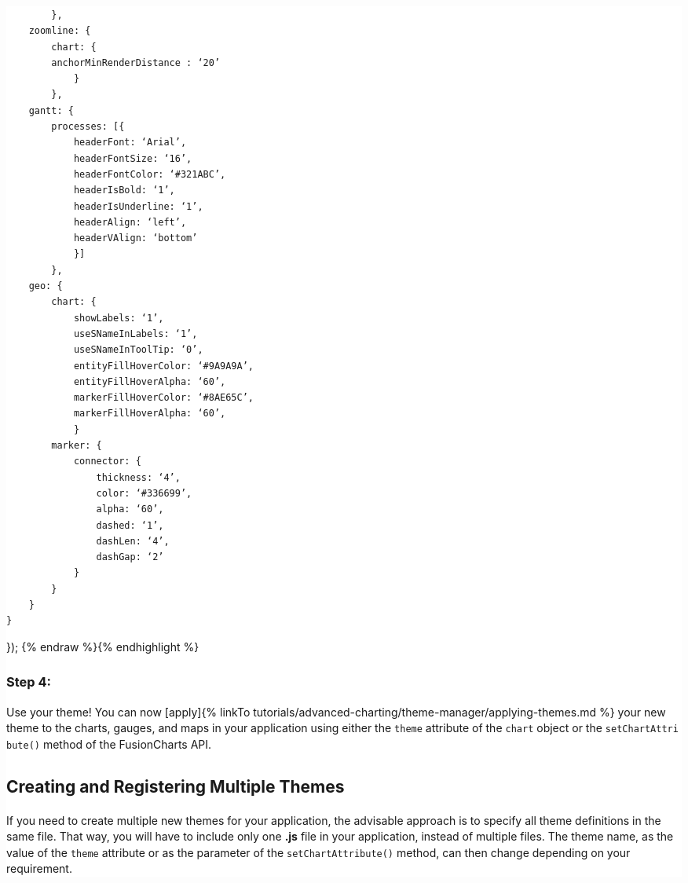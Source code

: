 			},
		zoomline: {
			chart: {
			anchorMinRenderDistance : ‘20’				
				}
			},		
		gantt: {
			processes: [{
				headerFont: ‘Arial’,
				headerFontSize: ‘16’,
				headerFontColor: ‘#321ABC’,
				headerIsBold: ‘1’,
				headerIsUnderline: ‘1’,
				headerAlign: ‘left’,
				headerVAlign: ‘bottom’
				}]
			},      
		geo: {
			chart: {
				showLabels: ‘1’,
				useSNameInLabels: ‘1’,
				useSNameInToolTip: ‘0’,
				entityFillHoverColor: ‘#9A9A9A’,
				entityFillHoverAlpha: ‘60’,
				markerFillHoverColor: ‘#8AE65C’,
				markerFillHoverAlpha: ‘60’,
				}
			marker: {
				connector: {
					thickness: ‘4’,
					color: ‘#336699’,
					alpha: ‘60’,
					dashed: ‘1’,
					dashLen: ‘4’,
					dashGap: ‘2’
				}
			}
		}
	}
});
{% endraw %}{% endhighlight %}

### Step 4:

Use your theme!
You can now [apply]{% linkTo tutorials/advanced-charting/theme-manager/applying-themes.md %} your new theme to the charts, gauges, and maps in your application using either the `theme` attribute of the `chart` object or the `setChartAttribute()` method of the FusionCharts API.

## Creating and Registering Multiple Themes
If you need to create multiple new themes for your application, the advisable approach is to specify all theme definitions in the same file. That way, you will have to include only one __.js__ file in your application, instead of multiple files. The theme name, as the value of the `theme` attribute or as the parameter of the `setChartAttribute()` method, can then change depending on your requirement. 
